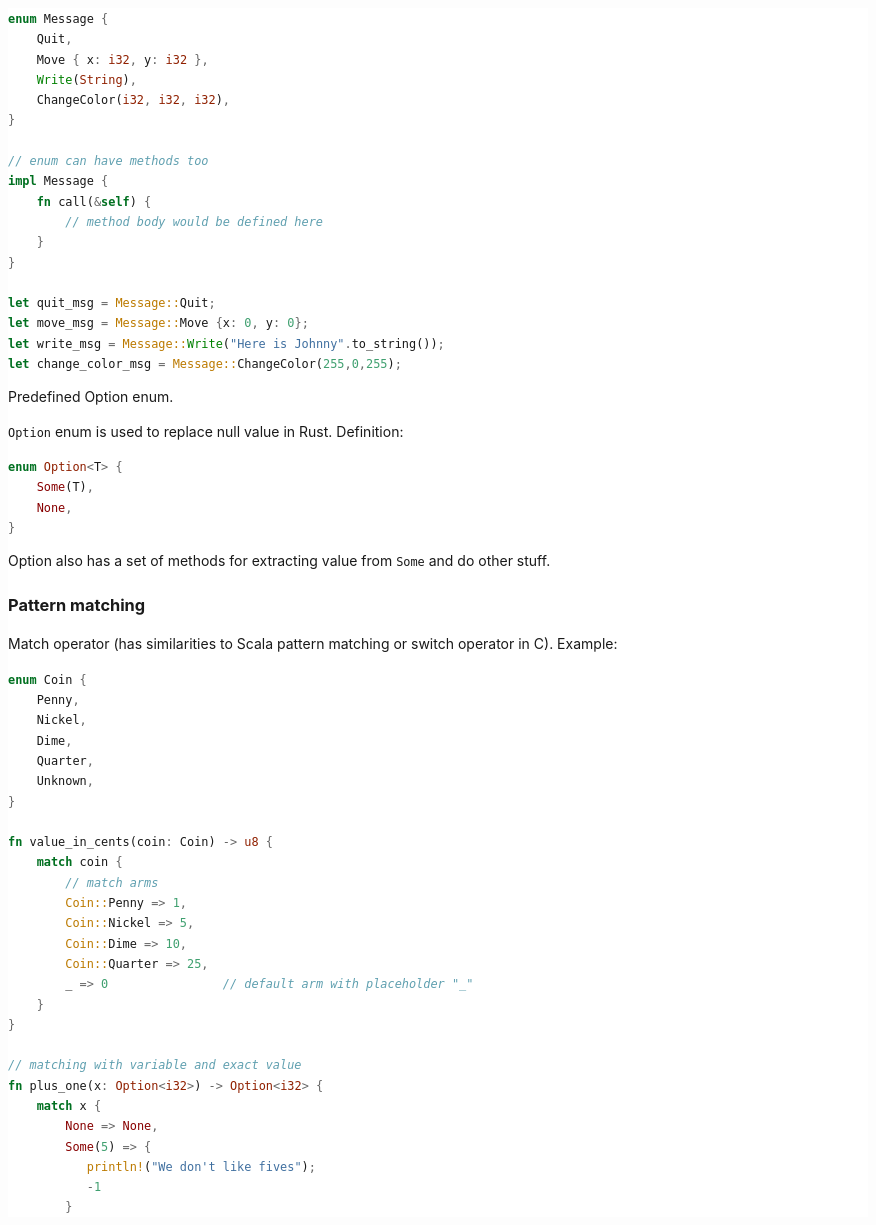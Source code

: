 ``` rust
enum Message {
    Quit,
    Move { x: i32, y: i32 },
    Write(String),
    ChangeColor(i32, i32, i32),
}

// enum can have methods too
impl Message {
    fn call(&self) {
        // method body would be defined here
    }
}

let quit_msg = Message::Quit;
let move_msg = Message::Move {x: 0, y: 0};
let write_msg = Message::Write("Here is Johnny".to_string());
let change_color_msg = Message::ChangeColor(255,0,255);
```

Predefined Option enum.

`Option` enum is used to replace null value in Rust. Definition:

``` rust
enum Option<T> {
    Some(T),
    None,
}
```

Option also has a set of methods for extracting value from `Some` and do other stuff.

### Pattern matching

Match operator (has similarities to Scala pattern matching or switch operator in C).
Example:

``` rust
enum Coin {
    Penny,
    Nickel,
    Dime,
    Quarter,
    Unknown,
}

fn value_in_cents(coin: Coin) -> u8 {
    match coin {
        // match arms
        Coin::Penny => 1,
        Coin::Nickel => 5,
        Coin::Dime => 10,
        Coin::Quarter => 25,
        _ => 0                // default arm with placeholder "_"
    }
}

// matching with variable and exact value
fn plus_one(x: Option<i32>) -> Option<i32> {
    match x {
        None => None,
        Some(5) => {
           println!("We don't like fives");
           -1
        }
```